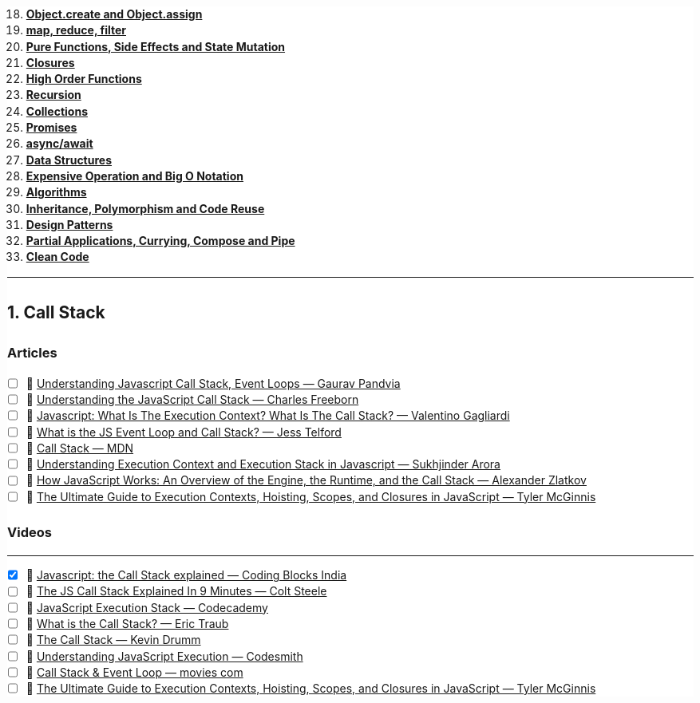 18. **[Object.create and Object.assign](#18-objectcreate-and-objectassign)**
19. **[map, reduce, filter](#19-map-reduce-filter)**
20. **[Pure Functions, Side Effects and State Mutation](#20-pure-functions-side-effects-and-state-mutation)**
21. **[Closures](#21-closures)**
22. **[High Order Functions](#22-high-order-functions)**
23. **[Recursion](#23-recursion)**
24. **[Collections](#24-collections)**
25. **[Promises](#25-promises)**
26. **[async/await](#26-asyncawait)**
27. **[Data Structures](#27-data-structures)**
28. **[Expensive Operation and Big O Notation](#28-expensive-operation-and-big-o-notation)**
29. **[Algorithms](#29-algorithms)**
30. **[Inheritance, Polymorphism and Code Reuse](#30-inheritance-polymorphism-and-code-reuse)**
31. **[Design Patterns](#31-design-patterns)**
32. **[Partial Applications, Currying, Compose and Pipe](#32-partial-applications-currying-compose-and-pipe)**
33. **[Clean Code](#33-clean-code)**


---

## 1. Call Stack

### Articles

- [ ] 📜 [Understanding Javascript Call Stack, Event Loops — Gaurav Pandvia](https://medium.com/@gaurav.pandvia/understanding-javascript-function-executions-tasks-event-loop-call-stack-more-part-1-5683dea1f5ec)
- [ ] 📜 [Understanding the JavaScript Call Stack — Charles Freeborn](https://medium.freecodecamp.org/understanding-the-javascript-call-stack-861e41ae61d4)
- [ ] 📜 [Javascript: What Is The Execution Context? What Is The Call Stack? — Valentino Gagliardi](https://www.valentinog.com/blog/js-execution-context-call-stack/)
- [ ] 📜 [What is the JS Event Loop and Call Stack? — Jess Telford](https://gist.github.com/jesstelford/9a35d20a2aa044df8bf241e00d7bc2d0)
- [ ] 📜 [Call Stack — MDN](https://developer.mozilla.org/en-US/docs/Glossary/Call_stack)
- [ ] 📜 [Understanding Execution Context and Execution Stack in Javascript — Sukhjinder Arora](https://blog.bitsrc.io/understanding-execution-context-and-execution-stack-in-javascript-1c9ea8642dd0)
- [ ] 📜 [How JavaScript Works: An Overview of the Engine, the Runtime, and the Call Stack — Alexander Zlatkov](https://blog.sessionstack.com/how-does-javascript-actually-work-part-1-b0bacc073cf)
- [ ] 📜 [The Ultimate Guide to Execution Contexts, Hoisting, Scopes, and Closures in JavaScript — Tyler McGinnis](https://tylermcginnis.com/ultimate-guide-to-execution-contexts-hoisting-scopes-and-closures-in-javascript/)

### Videos
****
- [x] 🎥 [Javascript: the Call Stack explained — Coding Blocks India](https://www.youtube.com/watch?v=w6QGEiQceOM)
- [ ] 🎥 [The JS Call Stack Explained In 9 Minutes — Colt Steele](https://www.youtube.com/watch?v=W8AeMrVtFLY)
- [ ] 🎥 [JavaScript Execution Stack — Codecademy](https://www.youtube.com/watch?v=jT0USJeNFEA)
- [ ] 🎥 [What is the Call Stack? — Eric Traub](https://www.youtube.com/watch?v=w7QWQlkLY_s)
- [ ] 🎥 [The Call Stack — Kevin Drumm](https://www.youtube.com/watch?v=Q2sFmqvpBe0)
- [ ] 🎥 [Understanding JavaScript Execution — Codesmith](https://www.youtube.com/watch?v=Z6a1cLyq7Ac&list=PLWrQZnG8l0E4kd1T_nyuVoxQUaYEWFgcD)
- [ ] 🎥 [Call Stack & Event Loop — movies com](https://www.youtube.com/watch?v=mk0lu9MKBto)
- [ ] 🎥 [The Ultimate Guide to Execution Contexts, Hoisting, Scopes, and Closures in JavaScript — Tyler McGinnis](https://www.youtube.com/watch?v=Nt-qa_LlUH0)
